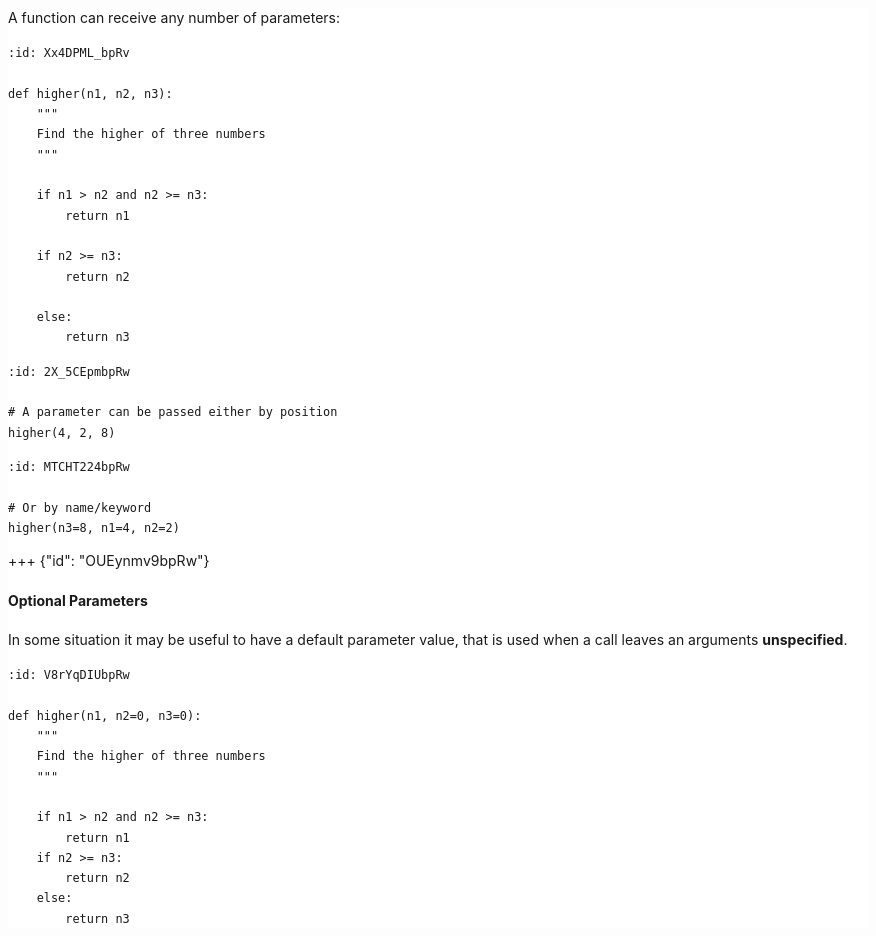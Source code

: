 A function can receive any number of parameters:

```{code-cell} ipython3
:id: Xx4DPML_bpRv

def higher(n1, n2, n3):
    """
    Find the higher of three numbers
    """
    
    if n1 > n2 and n2 >= n3:
        return n1
    
    if n2 >= n3:
        return n2
    
    else:
        return n3
```

```{code-cell} ipython3
:id: 2X_5CEpmbpRw

# A parameter can be passed either by position
higher(4, 2, 8)
```

```{code-cell} ipython3
:id: MTCHT224bpRw

# Or by name/keyword
higher(n3=8, n1=4, n2=2)
```

+++ {"id": "OUEynmv9bpRw"}

#### Optional Parameters

In some situation it may be useful to have a default parameter value, that is used when a call leaves an arguments **unspecified**.

```{code-cell} ipython3
:id: V8rYqDIUbpRw

def higher(n1, n2=0, n3=0):
    """
    Find the higher of three numbers
    """
    
    if n1 > n2 and n2 >= n3:
        return n1
    if n2 >= n3:
        return n2
    else:
        return n3
```
